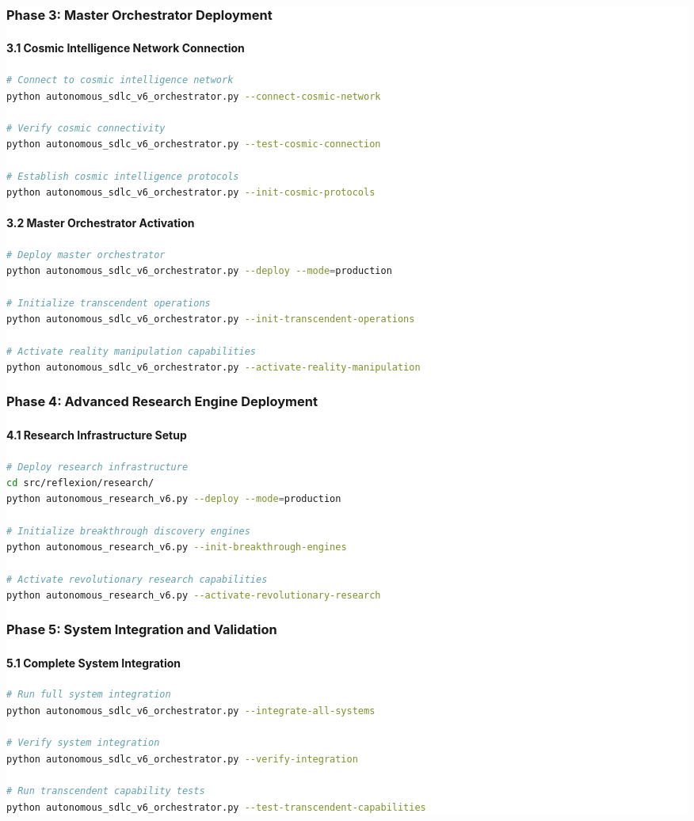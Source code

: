 ### Phase 3: Master Orchestrator Deployment

#### 3.1 Cosmic Intelligence Network Connection
```bash
# Connect to cosmic intelligence network
python autonomous_sdlc_v6_orchestrator.py --connect-cosmic-network

# Verify cosmic connectivity
python autonomous_sdlc_v6_orchestrator.py --test-cosmic-connection

# Establish cosmic intelligence protocols
python autonomous_sdlc_v6_orchestrator.py --init-cosmic-protocols
```

#### 3.2 Master Orchestrator Activation
```bash
# Deploy master orchestrator
python autonomous_sdlc_v6_orchestrator.py --deploy --mode=production

# Initialize transcendent operations
python autonomous_sdlc_v6_orchestrator.py --init-transcendent-operations

# Activate reality manipulation capabilities
python autonomous_sdlc_v6_orchestrator.py --activate-reality-manipulation
```

### Phase 4: Advanced Research Engine Deployment

#### 4.1 Research Infrastructure Setup
```bash
# Deploy research infrastructure
cd src/reflexion/research/
python autonomous_research_v6.py --deploy --mode=production

# Initialize breakthrough discovery engines
python autonomous_research_v6.py --init-breakthrough-engines

# Activate revolutionary research capabilities
python autonomous_research_v6.py --activate-revolutionary-research
```

### Phase 5: System Integration and Validation

#### 5.1 Complete System Integration
```bash
# Run full system integration
python autonomous_sdlc_v6_orchestrator.py --integrate-all-systems

# Verify system integration
python autonomous_sdlc_v6_orchestrator.py --verify-integration

# Run transcendent capability tests
python autonomous_sdlc_v6_orchestrator.py --test-transcendent-capabilities
```
